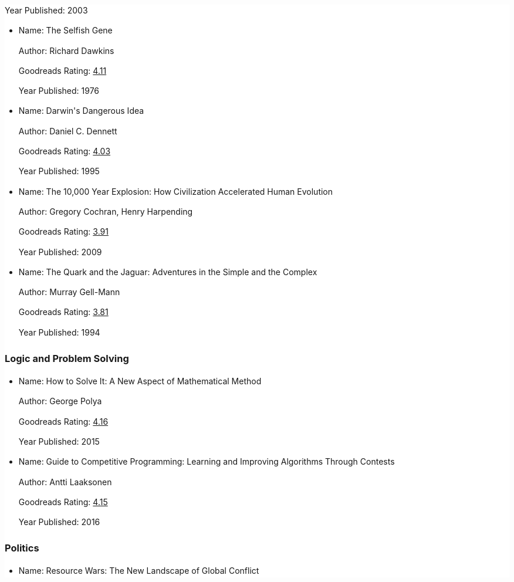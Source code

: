   Year Published: 2003


- Name: The Selfish Gene

  Author: Richard Dawkins

  Goodreads Rating: [4.11](http://www.goodreads.com/book/show/61535.The_Selfish_Gene)

  Year Published: 1976


- Name: Darwin's Dangerous Idea

  Author: Daniel C. Dennett

  Goodreads Rating: [4.03](https://www.goodreads.com/book/show/2068.Darwin_s_Dangerous_Idea)

  Year Published: 1995


- Name: The 10,000 Year Explosion: How Civilization Accelerated Human Evolution

  Author: Gregory Cochran, Henry Harpending

  Goodreads Rating: [3.91](https://www.goodreads.com/book/show/6033964-the-10-000-year-explosion)

  Year Published: 2009


- Name: The Quark and the Jaguar: Adventures in the Simple and the Complex

  Author: Murray Gell-Mann

  Goodreads Rating: [3.81](https://www.goodreads.com/book/show/270881.The_Quark_and_the_Jaguar)

  Year Published: 1994



### Logic and Problem Solving

- Name: How to Solve It: A New Aspect of Mathematical Method

  Author: George Polya

  Goodreads Rating: [4.16](https://www.goodreads.com/book/show/192221.How_to_Solve_It)

  Year Published: 2015


- Name: Guide to Competitive Programming: Learning and Improving Algorithms Through Contests

  Author: Antti Laaksonen

  Goodreads Rating: [4.15](https://www.goodreads.com/book/show/36881945-guide-to-competitive-programming)

  Year Published: 2016



### Politics

- Name: Resource Wars: The New Landscape of Global Conflict
